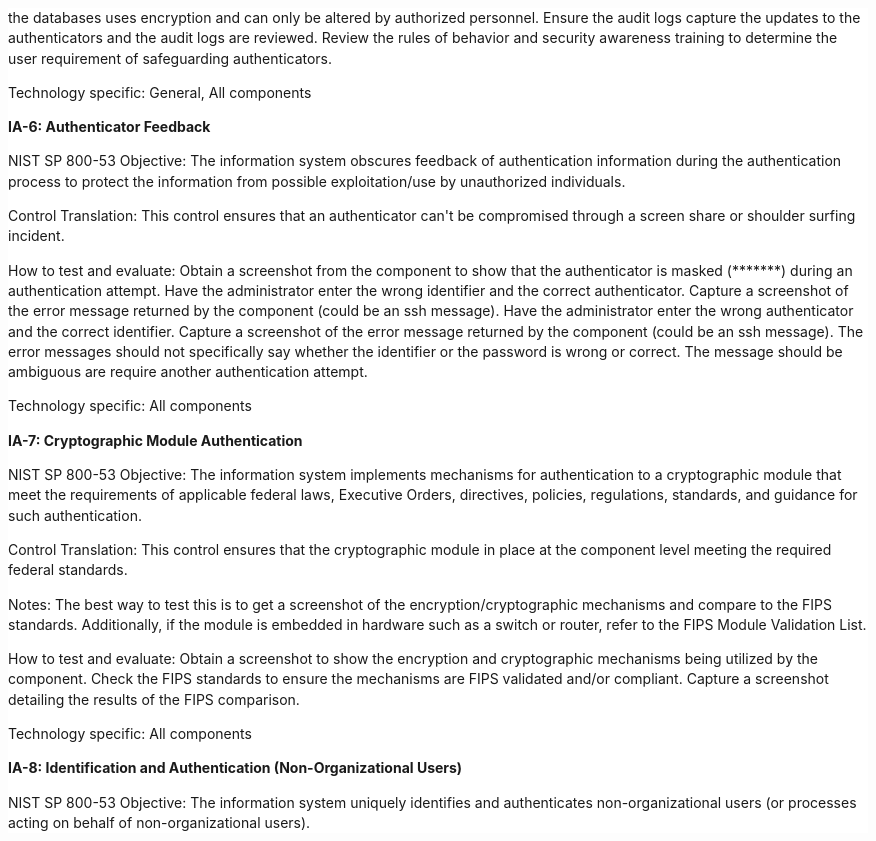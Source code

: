 the databases uses encryption and can only be altered by authorized
personnel. Ensure the audit logs capture the updates to the
authenticators and the audit logs are reviewed. Review the rules of
behavior and security awareness training to determine the user
requirement of safeguarding authenticators.

Technology specific: General, All components

**IA-6: Authenticator Feedback**

NIST SP 800-53 Objective: The information system obscures feedback of
authentication information during the authentication process to protect
the information from possible exploitation/use by unauthorized
individuals.

Control Translation: This control ensures that an authenticator can't be
compromised through a screen share or shoulder surfing incident.

How to test and evaluate: Obtain a screenshot from the component to show
that the authenticator is masked (\*\*\*\*\*\*\*) during an
authentication attempt. Have the administrator enter the wrong
identifier and the correct authenticator. Capture a screenshot of the
error message returned by the component (could be an ssh message). Have
the administrator enter the wrong authenticator and the correct
identifier. Capture a screenshot of the error message returned by the
component (could be an ssh message). The error messages should not
specifically say whether the identifier or the password is wrong or
correct. The message should be ambiguous are require another
authentication attempt.

Technology specific: All components

**IA-7: Cryptographic Module Authentication**

NIST SP 800-53 Objective: The information system implements mechanisms
for authentication to a cryptographic module that meet the requirements
of applicable federal laws, Executive Orders, directives, policies,
regulations, standards, and guidance for such authentication.

Control Translation: This control ensures that the cryptographic module
in place at the component level meeting the required federal standards.

Notes: The best way to test this is to get a screenshot of the
encryption/cryptographic mechanisms and compare to the FIPS standards.
Additionally, if the module is embedded in hardware such as a switch or
router, refer to the FIPS Module Validation List.

How to test and evaluate: Obtain a screenshot to show the encryption and
cryptographic mechanisms being utilized by the component. Check the FIPS
standards to ensure the mechanisms are FIPS validated and/or compliant.
Capture a screenshot detailing the results of the FIPS comparison.

Technology specific: All components

**IA-8: Identification and Authentication (Non-Organizational Users)**

NIST SP 800-53 Objective: The information system uniquely identifies and
authenticates non-organizational users (or processes acting on behalf of
non-organizational users).
